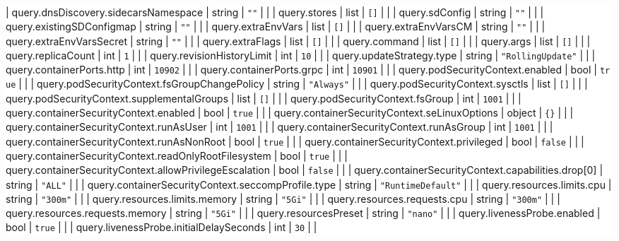 | query.dnsDiscovery.sidecarsNamespace | string | `""` |  |
| query.stores | list | `[]` |  |
| query.sdConfig | string | `""` |  |
| query.existingSDConfigmap | string | `""` |  |
| query.extraEnvVars | list | `[]` |  |
| query.extraEnvVarsCM | string | `""` |  |
| query.extraEnvVarsSecret | string | `""` |  |
| query.extraFlags | list | `[]` |  |
| query.command | list | `[]` |  |
| query.args | list | `[]` |  |
| query.replicaCount | int | `1` |  |
| query.revisionHistoryLimit | int | `10` |  |
| query.updateStrategy.type | string | `"RollingUpdate"` |  |
| query.containerPorts.http | int | `10902` |  |
| query.containerPorts.grpc | int | `10901` |  |
| query.podSecurityContext.enabled | bool | `true` |  |
| query.podSecurityContext.fsGroupChangePolicy | string | `"Always"` |  |
| query.podSecurityContext.sysctls | list | `[]` |  |
| query.podSecurityContext.supplementalGroups | list | `[]` |  |
| query.podSecurityContext.fsGroup | int | `1001` |  |
| query.containerSecurityContext.enabled | bool | `true` |  |
| query.containerSecurityContext.seLinuxOptions | object | `{}` |  |
| query.containerSecurityContext.runAsUser | int | `1001` |  |
| query.containerSecurityContext.runAsGroup | int | `1001` |  |
| query.containerSecurityContext.runAsNonRoot | bool | `true` |  |
| query.containerSecurityContext.privileged | bool | `false` |  |
| query.containerSecurityContext.readOnlyRootFilesystem | bool | `true` |  |
| query.containerSecurityContext.allowPrivilegeEscalation | bool | `false` |  |
| query.containerSecurityContext.capabilities.drop[0] | string | `"ALL"` |  |
| query.containerSecurityContext.seccompProfile.type | string | `"RuntimeDefault"` |  |
| query.resources.limits.cpu | string | `"300m"` |  |
| query.resources.limits.memory | string | `"5Gi"` |  |
| query.resources.requests.cpu | string | `"300m"` |  |
| query.resources.requests.memory | string | `"5Gi"` |  |
| query.resourcesPreset | string | `"nano"` |  |
| query.livenessProbe.enabled | bool | `true` |  |
| query.livenessProbe.initialDelaySeconds | int | `30` |  |